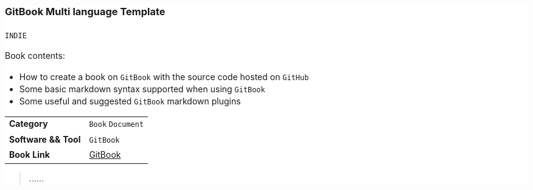 
### GitBook Multi language Template
`INDIE`

Book contents:

- How to create a book on `GitBook` with the source code hosted on `GitHub`
- Some basic markdown syntax supported when using `GitBook`
- Some useful and suggested `GitBook` markdown plugins

|                          |                               |
| :----------------------- | :---------------------------- |
| **Category**             |`Book` `Document`|
| **Software && Tool**     | `GitBook`|
| **Book Link**            | [GitBook](https://www.gitbook.com/book/supersuraccoon/gitbook_multilanguage_template/details) |

> ......



